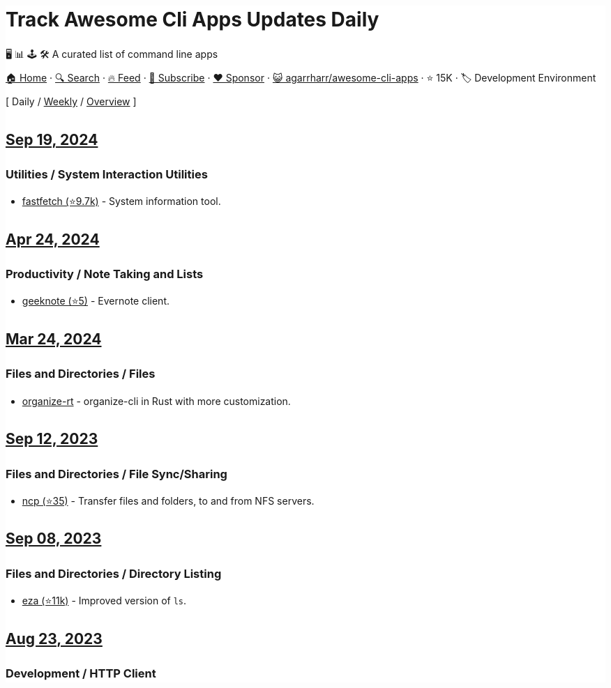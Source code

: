 # Track Awesome Cli Apps Updates Daily

🖥 📊 🕹 🛠 A curated list of command line apps

[🏠 Home](/README.md) · [🔍 Search](https://www.trackawesomelist.com/search/) · [🔥 Feed](https://www.trackawesomelist.com/agarrharr/awesome-cli-apps/rss.xml) · [📮 Subscribe](https://trackawesomelist.us17.list-manage.com/subscribe?u=d2f0117aa829c83a63ec63c2f&id=36a103854c) · [❤️  Sponsor](https://github.com/sponsors/theowenyoung) · [😺 agarrharr/awesome-cli-apps](https://github.com/agarrharr/awesome-cli-apps) · ⭐ 15K · 🏷️ Development Environment

[ Daily / [Weekly](/content/agarrharr/awesome-cli-apps/week/README.md) / [Overview](/content/agarrharr/awesome-cli-apps/readme/README.md) ]

## [Sep 19, 2024](/content/2024/09/19/README.md)

### Utilities / System Interaction Utilities

*   [fastfetch (⭐9.7k)](https://github.com/fastfetch-cli/fastfetch) - System information tool.

## [Apr 24, 2024](/content/2024/04/24/README.md)

### Productivity / Note Taking and Lists

*   [geeknote (⭐5)](https://github.com/vitaly-zdanevich/geeknote) - Evernote client.

## [Mar 24, 2024](/content/2024/03/24/README.md)

### Files and Directories / Files

*   [organize-rt](https://gitlab.com/foxido/organize-rt) - organize-cli in Rust with more customization.

## [Sep 12, 2023](/content/2023/09/12/README.md)

### Files and Directories / File Sync/Sharing

*   [ncp (⭐35)](https://github.com/kha7iq/ncp) - Transfer files and folders, to and from NFS servers.

## [Sep 08, 2023](/content/2023/09/08/README.md)

### Files and Directories / Directory Listing

*   [eza (⭐11k)](https://github.com/eza-community/eza) - Improved version of `ls`.

## [Aug 23, 2023](/content/2023/08/23/README.md)

### Development / HTTP Client

